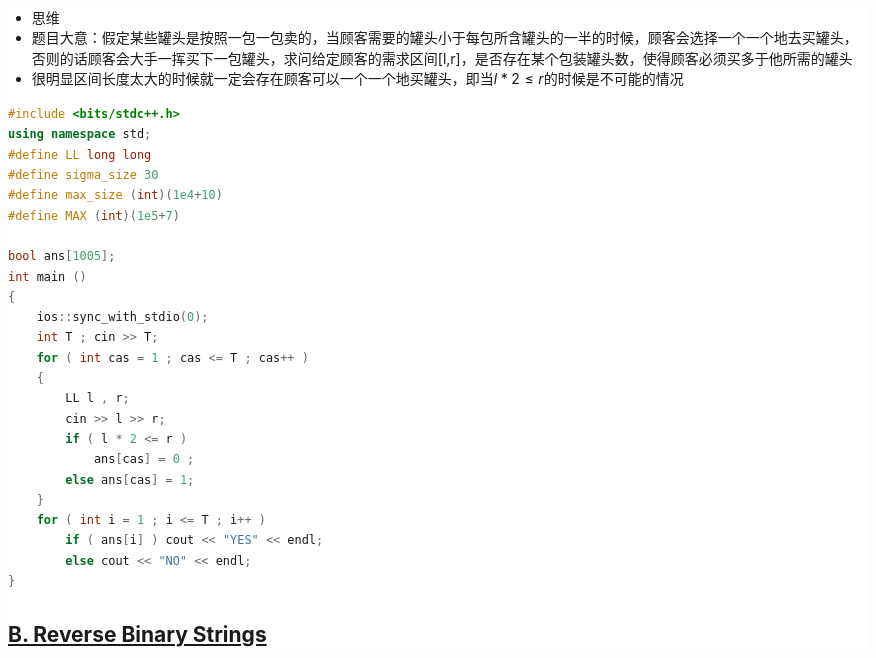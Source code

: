 - 思维
- 题目大意：假定某些罐头是按照一包一包卖的，当顾客需要的罐头小于每包所含罐头的一半的时候，顾客会选择一个一个地去买罐头，否则的话顾客会大手一挥买下一包罐头，求问给定顾客的需求区间[l,r]，是否存在某个包装罐头数，使得顾客必须买多于他所需的罐头
- 很明显区间长度太大的时候就一定会存在顾客可以一个一个地买罐头，即当$l*2\le r$的时候是不可能的情况

```cpp
#include <bits/stdc++.h>
using namespace std;
#define LL long long
#define sigma_size 30
#define max_size (int)(1e4+10)
#define MAX (int)(1e5+7)

bool ans[1005];
int main ()
{
	ios::sync_with_stdio(0);
	int T ; cin >> T;
	for ( int cas = 1 ; cas <= T ; cas++ )
	{
		LL l , r;
		cin >> l >> r;
		if ( l * 2 <= r )
			ans[cas] = 0 ;
		else ans[cas] = 1;
	}
	for ( int i = 1 ; i <= T ; i++ )
		if ( ans[i] ) cout << "YES" << endl;
		else cout << "NO" << endl;
}
```

## [B. Reverse Binary Strings](https://codeforces.ml/contest/1437/problem/B)
